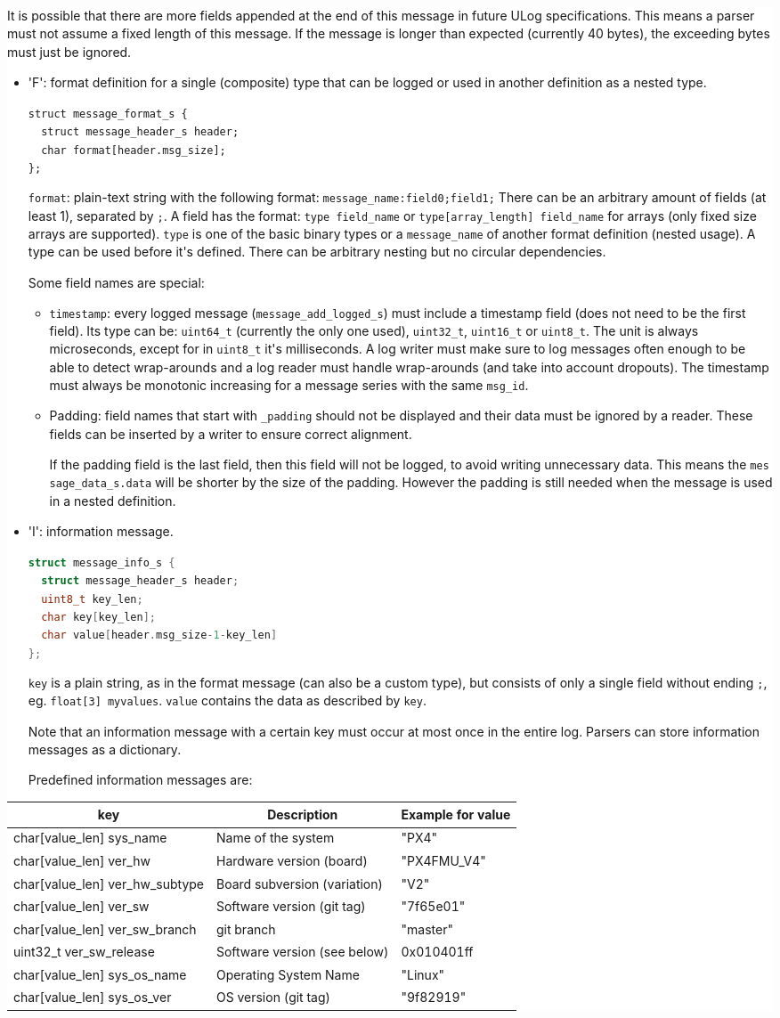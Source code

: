   It is possible that there are more fields appended at the end of this message in future ULog specifications. This means a parser must not assume a fixed length of this message. If the message is longer than expected (currently 40 bytes), the exceeding bytes must just be ignored.

- 'F': format definition for a single (composite) type that can be logged or used in another definition as a nested type.
  
      struct message_format_s {
        struct message_header_s header;
        char format[header.msg_size];
      };
      
  
  `format`: plain-text string with the following format: `message_name:field0;field1;` There can be an arbitrary amount of fields (at least 1), separated by `;`. A field has the format: `type field_name` or `type[array_length] field_name` for arrays (only fixed size arrays are supported). `type` is one of the basic binary types or a `message_name` of another format definition (nested usage). A type can be used before it's defined. There can be arbitrary nesting but no circular dependencies.
  
  Some field names are special:
  
  - `timestamp`: every logged message (`message_add_logged_s`) must include a timestamp field (does not need to be the first field). Its type can be: `uint64_t` (currently the only one used), `uint32_t`, `uint16_t` or `uint8_t`. The unit is always microseconds, except for in `uint8_t` it's milliseconds. A log writer must make sure to log messages often enough to be able to detect wrap-arounds and a log reader must handle wrap-arounds (and take into account dropouts). The timestamp must always be monotonic increasing for a message series with the same `msg_id`.
  - Padding: field names that start with `_padding` should not be displayed and their data must be ignored by a reader. These fields can be inserted by a writer to ensure correct alignment.
    
    If the padding field is the last field, then this field will not be logged, to avoid writing unnecessary data. This means the `message_data_s.data` will be shorter by the size of the padding. However the padding is still needed when the message is used in a nested definition.

- 'I': information message.
  
  ```c
  struct message_info_s {
    struct message_header_s header;
    uint8_t key_len;
    char key[key_len];
    char value[header.msg_size-1-key_len]
  };
  ```
  
  `key` is a plain string, as in the format message (can also be a custom type), but consists of only a single field without ending `;`, eg. `float[3] myvalues`. `value` contains the data as described by `key`.
  
  Note that an information message with a certain key must occur at most once in the entire log. Parsers can store information messages as a dictionary.
  
  Predefined information messages are:

| key                                 | Description                                 | Example for value  |
| ----------------------------------- | ------------------------------------------- | ------------------ |
| char[value_len] sys_name          | Name of the system                          | "PX4"              |
| char[value_len] ver_hw            | Hardware version (board)                    | "PX4FMU_V4"        |
| char[value_len] ver_hw_subtype    | Board subversion (variation)                | "V2"               |
| char[value_len] ver_sw            | Software version (git tag)                  | "7f65e01"          |
| char[value_len] ver_sw_branch     | git branch                                  | "master"           |
| uint32_t ver_sw_release           | Software version (see below)                | 0x010401ff         |
| char[value_len] sys_os_name       | Operating System Name                       | "Linux"            |
| char[value_len] sys_os_ver        | OS version (git tag)                        | "9f82919"          |